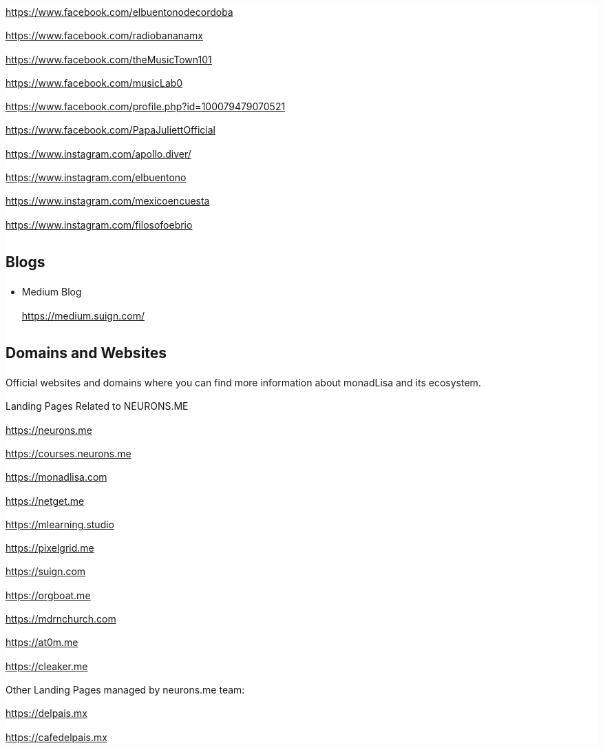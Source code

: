   https://www.facebook.com/elbuentonodecordoba
  
  https://www.facebook.com/radiobananamx
  
  https://www.facebook.com/theMusicTown101
  
  https://www.facebook.com/musicLab0
  
  https://www.facebook.com/profile.php?id=100079479070521
  
  https://www.facebook.com/PapaJuliettOfficial
  
  https://www.instagram.com/apollo.diver/
  
  https://www.instagram.com/elbuentono
  
  https://www.instagram.com/mexicoencuesta
  
  https://www.instagram.com/filosofoebrio
  
  ## Blogs
  
  - Medium Blog
  
    https://medium.suign.com/
  
    
  
  
  ## Domains and Websites
  
  Official websites and domains where you can find more information about monadLisa and its ecosystem.
  
  Landing Pages Related to NEURONS.ME
  
  https://neurons.me
  
  https://courses.neurons.me
  
  https://monadlisa.com
  
  https://netget.me
  
  https://mlearning.studio
  
  https://pixelgrid.me
  
  https://suign.com
  
  https://orgboat.me
  
  https://mdrnchurch.com
  
  https://at0m.me
  
  https://cleaker.me
  
  Other Landing Pages managed by neurons.me team:
  
  https://delpais.mx
  
  https://cafedelpais.mx
  